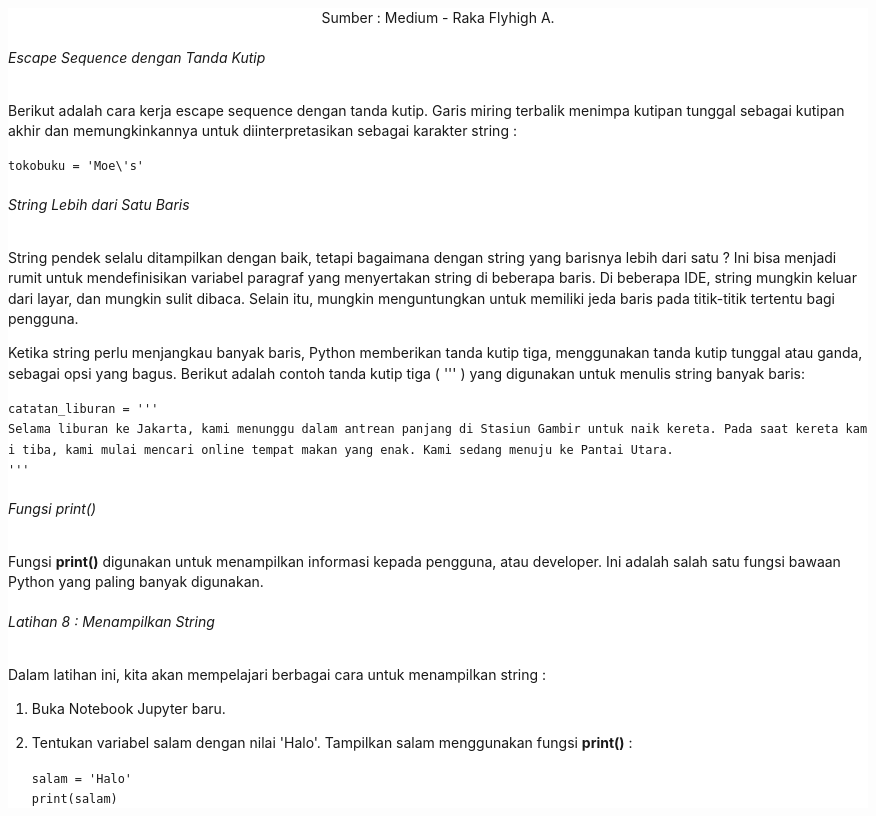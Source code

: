 
<div style="text-align:center">Sumber : Medium - Raka Flyhigh A.</div>







###### Escape Sequence dengan Tanda Kutip

Berikut adalah cara kerja escape sequence dengan tanda kutip. Garis miring terbalik menimpa kutipan tunggal sebagai kutipan akhir dan memungkinkannya untuk diinterpretasikan sebagai karakter string :

```
tokobuku = 'Moe\'s'
```







###### String Lebih dari Satu Baris

String pendek selalu ditampilkan dengan baik, tetapi bagaimana dengan string yang barisnya lebih dari satu ? Ini bisa menjadi rumit untuk mendefinisikan variabel paragraf yang menyertakan string di beberapa baris. Di beberapa IDE, string mungkin keluar dari layar, dan mungkin sulit dibaca. Selain itu, mungkin menguntungkan untuk memiliki jeda baris pada titik-titik tertentu bagi pengguna.

Ketika string perlu menjangkau banyak baris, Python memberikan tanda kutip tiga, menggunakan tanda kutip tunggal atau ganda, sebagai opsi yang bagus. Berikut adalah contoh tanda kutip tiga ( ''' ) yang digunakan untuk menulis string banyak baris:

```
catatan_liburan = '''
Selama liburan ke Jakarta, kami menunggu dalam antrean panjang di Stasiun Gambir untuk naik kereta. Pada saat kereta kami tiba, kami mulai mencari online tempat makan yang enak. Kami sedang menuju ke Pantai Utara. 
'''
```







###### Fungsi print()

Fungsi **print()** digunakan untuk menampilkan informasi kepada pengguna, atau developer. Ini adalah salah satu fungsi bawaan Python yang paling banyak digunakan.







###### Latihan 8 : Menampilkan String

Dalam latihan ini, kita akan mempelajari berbagai cara untuk menampilkan string :

1. Buka Notebook Jupyter baru.

2. Tentukan variabel salam dengan nilai 'Halo'. Tampilkan salam menggunakan fungsi **print()** :

   ```
   salam = 'Halo'
   print(salam)
   ```
